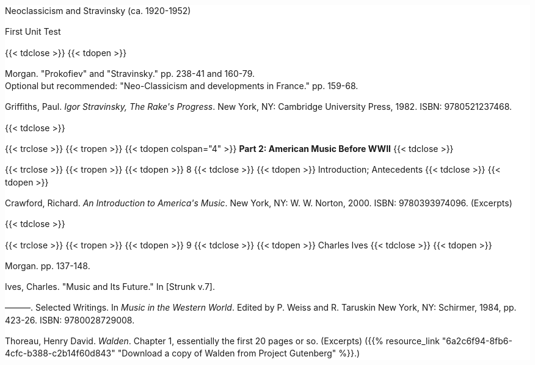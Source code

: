 
Neoclassicism and Stravinsky (ca. 1920-1952)

First Unit Test


{{< tdclose >}}
{{< tdopen >}}


Morgan. "Prokofiev" and "Stravinsky." pp. 238­-41 and 160-79.  
Optional but recommended: "Neo-Classicism and developments in France." pp. 159-68.

Griffiths, Paul. _Igor Stravinsky, The Rake's Progress_. New York, NY: Cambridge University Press, 1982. ISBN: 9780521237468.


{{< tdclose >}}

{{< trclose >}}
{{< tropen >}}
{{< tdopen colspan="4" >}}
**Part 2: American Music Before WWII**
{{< tdclose >}}

{{< trclose >}}
{{< tropen >}}
{{< tdopen >}}
8
{{< tdclose >}}
{{< tdopen >}}
Introduction; Antecedents
{{< tdclose >}}
{{< tdopen >}}


Crawford, Richard. _An Introduction to America's Music_. New York, NY: W. W. Norton, 2000. ISBN: 9780393974096. (Excerpts)


{{< tdclose >}}

{{< trclose >}}
{{< tropen >}}
{{< tdopen >}}
9
{{< tdclose >}}
{{< tdopen >}}
Charles Ives
{{< tdclose >}}
{{< tdopen >}}


Morgan. pp. 137-148.

Ives, Charles. "Music and Its Future." In \[Strunk v.7\].

———. Selected Writings. In _Music in the Western World_. Edited by P. Weiss and R. Taruskin New York, NY: Schirmer, 1984, pp. 423-26. ISBN: 9780028729008.

Thoreau, Henry David. _Walden_. Chapter 1, essentially the first 20 pages or so. (Excerpts) ({{% resource_link "6a2c6f94-8fb6-4cfc-b388-c2b14f60d843" "Download a copy of Walden from Project Gutenberg" %}}.)
